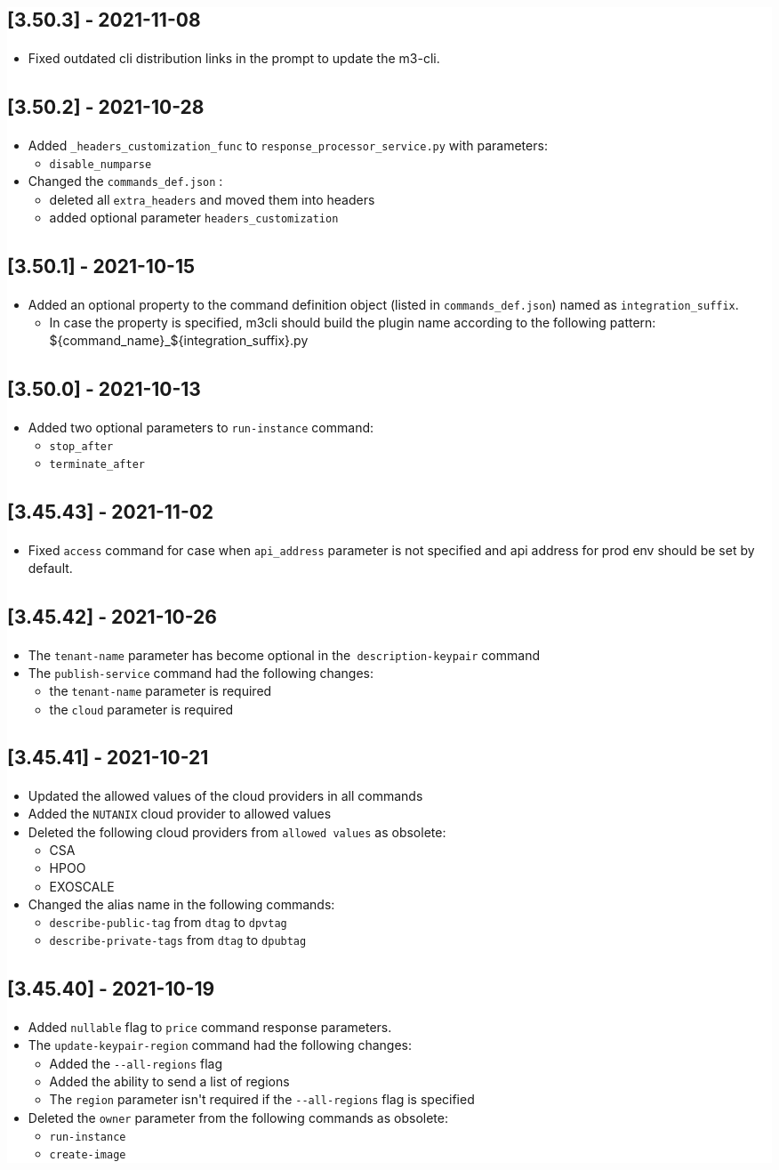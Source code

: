 ## [3.50.3] - 2021-11-08
* Fixed outdated cli distribution links in the prompt to update the m3-cli.

## [3.50.2] - 2021-10-28
* Added `_headers_customization_func` to `response_processor_service.py` with parameters:
  * `disable_numparse`
* Changed the `commands_def.json` :
  * deleted all `extra_headers` and moved them into headers
  * added optional parameter `headers_customization`

## [3.50.1] - 2021-10-15
* Added an optional property to the command definition object (listed in `commands_def.json`) named as `integration_suffix`.
  * In case the property is specified, m3cli should build the plugin name according to the following pattern:
${command_name}_${integration_suffix}.py

## [3.50.0] - 2021-10-13
* Added two optional parameters to `run-instance` command:
  * `stop_after`
  * `terminate_after`
  
## [3.45.43] - 2021-11-02
* Fixed `access` command for case when `api_address` parameter is not specified and api address for prod env should be set by default.

## [3.45.42] - 2021-10-26
* The `tenant-name` parameter has become optional in the` description-keypair` command
* The `publish-service` command had the following changes:
  * the `tenant-name` parameter is required
  * the `cloud` parameter is required

## [3.45.41] - 2021-10-21
* Updated the allowed values of the cloud providers in all commands  
* Added the `NUTANIX` cloud provider to allowed values
* Deleted the following cloud providers from `allowed values` as obsolete:
  * CSA
  * HPOO
  * EXOSCALE
* Changed the alias name in the following commands:
  * `describe-public-tag` from `dtag` to `dpvtag`
  * `describe-private-tags` from `dtag` to `dpubtag`

## [3.45.40] - 2021-10-19
* Added `nullable` flag to `price` command response parameters.
* The `update-keypair-region` command  had the following changes:
  * Added the `--all-regions` flag
  * Added the ability to send a list of regions
  * The `region` parameter isn't required if the `--all-regions` flag is specified
* Deleted the `owner` parameter from the following commands as obsolete:
  * `run-instance`
  * `create-image`
